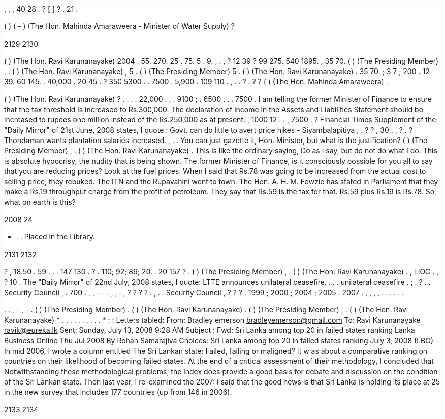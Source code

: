 , , , 40 28 . ? [ ] ? . 21 .

( ) ( - ) (The Hon. Mahinda Amaraweera - Minister of Water Supply) ?

2129 2130

( ) (The Hon. Ravi Karunanayake) 2004 . 55. 270. 25 . 75. 5 . 9. , . , ? 12 39 ? 99 275. 540 1895. , 35 70. ( ) (The Presiding Member) , . ( ) (The Hon. Ravi Karunanayake) , 5 . ( ) (The Presiding Member) 5 . ( ) (The Hon. Ravi Karunanayake) . 35 70. ; 3 7 ; 200 . 12 39. 60 145. . 40,000 . 20 45 . ? 350 5300 . . 7500 . 5,900 . 109 110 . , . . ? . ? ? ( ) (The Hon. Mahinda Amaraweera) .

( ) (The Hon. Ravi Karunanayake) ? . . . . 22,000 . , . 9100 ; . 6500 . . . 7500 . I am telling the former Minister of Finance to ensure that the tax threshold is increased to Rs.300,000. The declaration of income in the Assets and Liabilities Statement should be increased to rupees one million instead of the Rs.250,000 as at present. , 1000 12 . . , 7500 . ? Financial Times Supplement of the "Daily Mirror" of 21st June, 2008 states, I quote : Govt. can do little to avert price hikes - Siyambalapitiya , . ? ? , 30 . , ? . ? Thondaman wants plantation salaries increased. , . . You can just gazette it, Hon. Minister, but what is the justification? ( ) (The Presiding Member) , . ( ) (The Hon. Ravi Karunanayake) . This is like the ordinary saying, Do as I say, but do not do what I do. This is absolute hypocrisy, the nudity that is being shown. The former Minister of Finance, is it consciously possible for you all to say that you are reducing prices? Look at the fuel prices. When I said that Rs.78 was going to be increased from the actual cost to selling price, they rebuked. The ITN and the Rupavahini went to town. The Hon. A. H. M. Fowzie has stated in Parliament that they make a Rs.19 throughput charge from the profit of petroleum. They say that Rs.59 is the tax for that. Rs.59 plus Rs.19 is Rs.78. So, what on earth is this?

2008 24

* . . Placed in the Library.

2131 2132

? , 18.50 . 59 . . . 147 130 . ? . 110; 92; 86; 20. . 20 157 ? . ( ) (The Presiding Member) , . ( ) (The Hon. Ravi Karunanayake) . , LIOC . , ? 10 . The "Daily Mirror" of 22nd July, 2008 states, I quote: LTTE announces unilateral ceasefire. . . . unilateral ceasefire . ; . ? . . Security Council , . 700 . , , - - . , , . , ? ? ? ? . , . . Security Council , ? ? ? . 1999 ; 2000 ; 2004 ; 2005 . 2007 . , , , , . . . . . .

. . , - , - . ( ) (The Presiding Member) . ( ) (The Hon. Ravi Karunanayake) . ( ) (The Presiding Member) , . ( ) (The Hon. Ravi Karunanayake) * . . . . . . . . . . * : : Letters tabled: From: Bradley emerson <bradleyemerson@gmail.com> To: Ravi Karunanayake <ravik@eureka.lk> Sent: Sunday, July 13, 2008 9:28 AM Subject : Fwd: Sri Lanka among top 20 in failed states ranking Lanka Business Online Thu Jul 2008 By Rohan Samarajiva Choices: Sri Lanka among top 20 in failed states ranking July 3, 2008 (LBO) - In mid 2006, I wrote a column entitled The Sri Lankan state: Failed, failing or maligned? It w as about a comparative ranking on countries on their likelihood of becoming failed states. At the end of a critical assessment of their methodology, I concluded that Notwithstanding these methodological problems, the index does provide a good basis for debate and discussion on the condition of the Sri Lankan state. Then last year, I re-examined the 2007: I said that the good news is that Sri Lanka is holding its place at 25 in the new survey that includes 177 countries (up from 146 in 2006).

2133 2134
